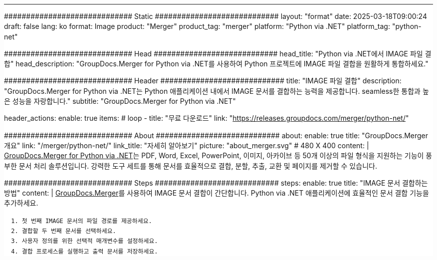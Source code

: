 
---
############################# Static ############################
layout: "format"
date:  2025-03-18T09:00:24
draft: false
lang: ko
format: Image
product: "Merger"
product_tag: "merger"
platform: "Python via .NET"
platform_tag: "python-net"

############################# Head ############################
head_title: "Python via .NET에서 IMAGE 파일 결합"
head_description: "GroupDocs.Merger for Python via .NET를 사용하여 Python 프로젝트에 IMAGE 파일 결합을 원활하게 통합하세요."

############################# Header ############################
title: "IMAGE 파일 결합" 
description: "GroupDocs.Merger for Python via .NET는 Python 애플리케이션 내에서 IMAGE 문서를 결합하는 능력을 제공합니다. seamless한 통합과 높은 성능을 자랑합니다."
subtitle: "GroupDocs.Merger for Python via .NET" 

header_actions:
  enable: true
  items:
    #  loop
    - title: "무료 다운로드"
      link: "https://releases.groupdocs.com/merger/python-net/"
      
############################# About ############################
about:
    enable: true
    title: "GroupDocs.Merger 개요"
    link: "/merger/python-net/"
    link_title: "자세히 알아보기"
    picture: "about_merger.svg" # 480 X 400
    content: |
       [GroupDocs.Merger for Python via .NET](/merger/python-net/)는 PDF, Word, Excel, PowerPoint, 이미지, 아카이브 등 50개 이상의 파일 형식을 지원하는 기능이 풍부한 문서 처리 솔루션입니다. 강력한 도구 세트를 통해 문서를 효율적으로 결합, 분할, 추출, 교환 및 페이지를 제거할 수 있습니다.

############################# Steps ############################
steps:
    enable: true
    title: "IMAGE 문서 결합하는 방법"
    content: |
      [GroupDocs.Merger](/merger/python-net/)를 사용하여 IMAGE 문서 결합이 간단합니다. Python via .NET 애플리케이션에 효율적인 문서 결합 기능을 추가하세요.
      
      1. 첫 번째 IMAGE 문서의 파일 경로를 제공하세요.
      2. 결합할 두 번째 문서를 선택하세요.
      3. 사용자 정의를 위한 선택적 매개변수를 설정하세요.
      4. 결합 프로세스를 실행하고 출력 문서를 저장하세요.
   